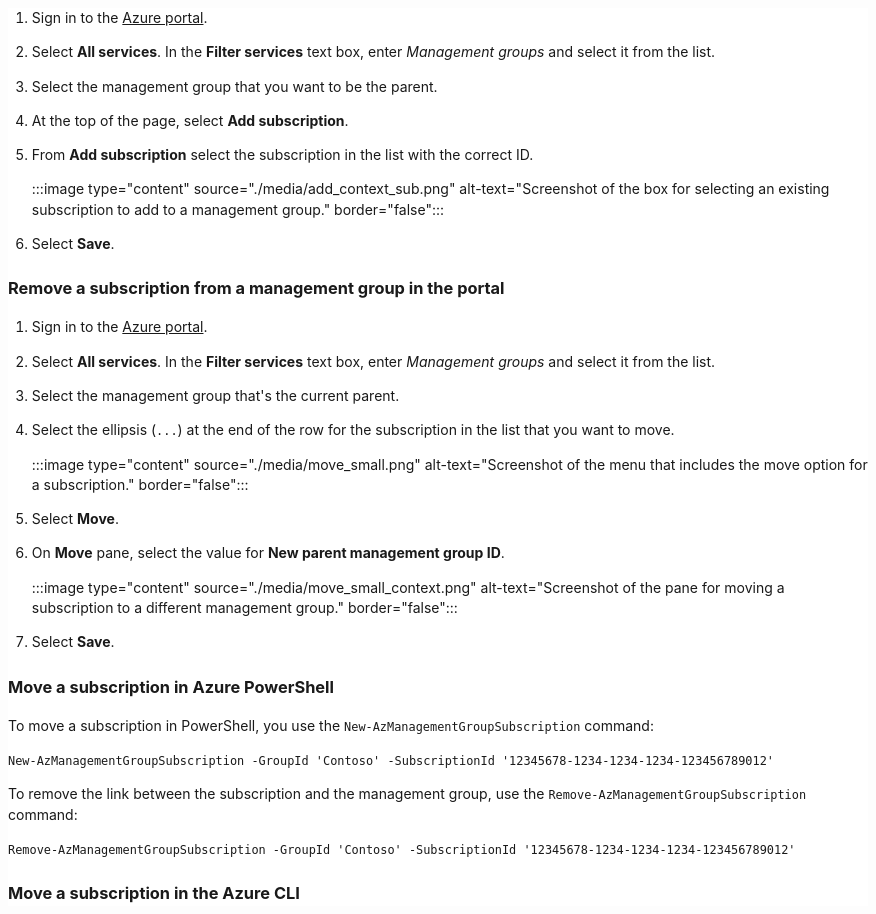 1. Sign in to the [Azure portal](https://portal.azure.com).

1. Select **All services**. In the **Filter services** text box, enter *Management groups* and select it from the list.

1. Select the management group that you want to be the parent.

1. At the top of the page, select **Add subscription**.

1. From **Add subscription** select the subscription in the list with the correct ID.

   :::image type="content" source="./media/add_context_sub.png" alt-text="Screenshot of the box for selecting an existing subscription to add to a management group." border="false":::

1. Select **Save**.

### Remove a subscription from a management group in the portal

1. Sign in to the [Azure portal](https://portal.azure.com).

1. Select **All services**. In the **Filter services** text box, enter *Management groups* and select it from the list.

1. Select the management group that's the current parent.

1. Select the ellipsis (`...`) at the end of the row for the subscription in the list that you want to move.

   :::image type="content" source="./media/move_small.png" alt-text="Screenshot of the menu that includes the move option for a subscription." border="false":::

1. Select **Move**.

1. On **Move** pane, select the value for **New parent management group ID**.

   :::image type="content" source="./media/move_small_context.png" alt-text="Screenshot of the pane for moving a subscription to a different management group." border="false":::

1. Select **Save**.

### Move a subscription in Azure PowerShell

To move a subscription in PowerShell, you use the `New-AzManagementGroupSubscription` command:

```azurepowershell-interactive
New-AzManagementGroupSubscription -GroupId 'Contoso' -SubscriptionId '12345678-1234-1234-1234-123456789012'
```

To remove the link between the subscription and the management group, use the
`Remove-AzManagementGroupSubscription` command:

```azurepowershell-interactive
Remove-AzManagementGroupSubscription -GroupId 'Contoso' -SubscriptionId '12345678-1234-1234-1234-123456789012'
```

### Move a subscription in the Azure CLI
